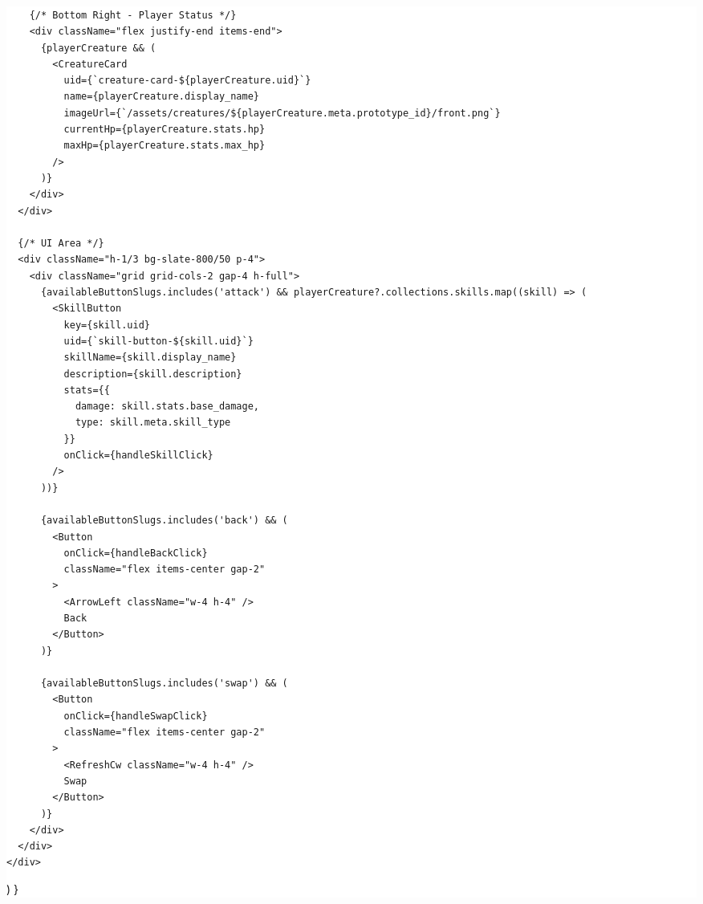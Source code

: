         {/* Bottom Right - Player Status */}
        <div className="flex justify-end items-end">
          {playerCreature && (
            <CreatureCard
              uid={`creature-card-${playerCreature.uid}`}
              name={playerCreature.display_name}
              imageUrl={`/assets/creatures/${playerCreature.meta.prototype_id}/front.png`}
              currentHp={playerCreature.stats.hp}
              maxHp={playerCreature.stats.max_hp}
            />
          )}
        </div>
      </div>

      {/* UI Area */}
      <div className="h-1/3 bg-slate-800/50 p-4">
        <div className="grid grid-cols-2 gap-4 h-full">
          {availableButtonSlugs.includes('attack') && playerCreature?.collections.skills.map((skill) => (
            <SkillButton
              key={skill.uid}
              uid={`skill-button-${skill.uid}`}
              skillName={skill.display_name}
              description={skill.description}
              stats={{
                damage: skill.stats.base_damage,
                type: skill.meta.skill_type
              }}
              onClick={handleSkillClick}
            />
          ))}
          
          {availableButtonSlugs.includes('back') && (
            <Button 
              onClick={handleBackClick}
              className="flex items-center gap-2"
            >
              <ArrowLeft className="w-4 h-4" />
              Back
            </Button>
          )}
          
          {availableButtonSlugs.includes('swap') && (
            <Button 
              onClick={handleSwapClick}
              className="flex items-center gap-2"
            >
              <RefreshCw className="w-4 h-4" />
              Swap
            </Button>
          )}
        </div>
      </div>
    </div>
  )
}
